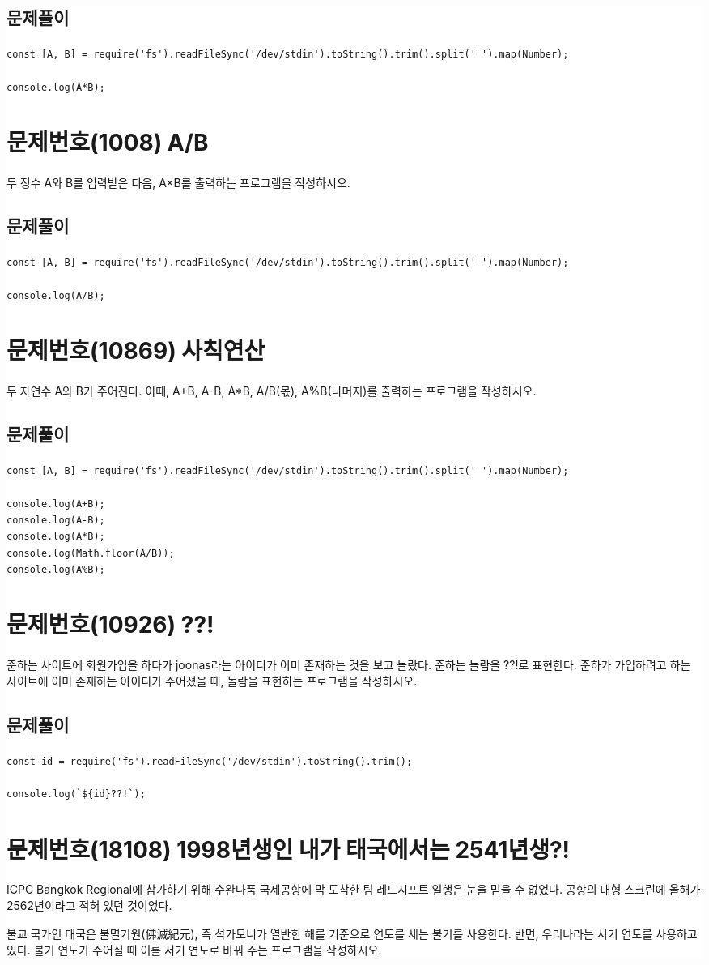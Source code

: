 ## 문제풀이
```
const [A, B] = require('fs').readFileSync('/dev/stdin').toString().trim().split(' ').map(Number);

console.log(A*B);
```
# 문제번호(1008) A/B
두 정수 A와 B를 입력받은 다음, A×B를 출력하는 프로그램을 작성하시오.

## 문제풀이
```
const [A, B] = require('fs').readFileSync('/dev/stdin').toString().trim().split(' ').map(Number);

console.log(A/B);
```
# 문제번호(10869) 사칙연산
두 자연수 A와 B가 주어진다. 이때, A+B, A-B, A*B, A/B(몫), A%B(나머지)를 출력하는 프로그램을 작성하시오. 

## 문제풀이
```
const [A, B] = require('fs').readFileSync('/dev/stdin').toString().trim().split(' ').map(Number);

console.log(A+B);
console.log(A-B);
console.log(A*B);
console.log(Math.floor(A/B));
console.log(A%B);
```
# 문제번호(10926) ??!
준하는 사이트에 회원가입을 하다가 joonas라는 아이디가 이미 존재하는 것을 보고 놀랐다. 준하는 놀람을 ??!로 표현한다. 준하가 가입하려고 하는 사이트에 이미 존재하는 아이디가 주어졌을 때, 놀람을 표현하는 프로그램을 작성하시오.

## 문제풀이
```
const id = require('fs').readFileSync('/dev/stdin').toString().trim();

console.log(`${id}??!`);
```
# 문제번호(18108) 1998년생인 내가 태국에서는 2541년생?!
ICPC Bangkok Regional에 참가하기 위해 수완나품 국제공항에 막 도착한 팀 레드시프트 일행은 눈을 믿을 수 없었다. 공항의 대형 스크린에 올해가 2562년이라고 적혀 있던 것이었다.

불교 국가인 태국은 불멸기원(佛滅紀元), 즉 석가모니가 열반한 해를 기준으로 연도를 세는 불기를 사용한다. 반면, 우리나라는 서기 연도를 사용하고 있다. 불기 연도가 주어질 때 이를 서기 연도로 바꿔 주는 프로그램을 작성하시오.
